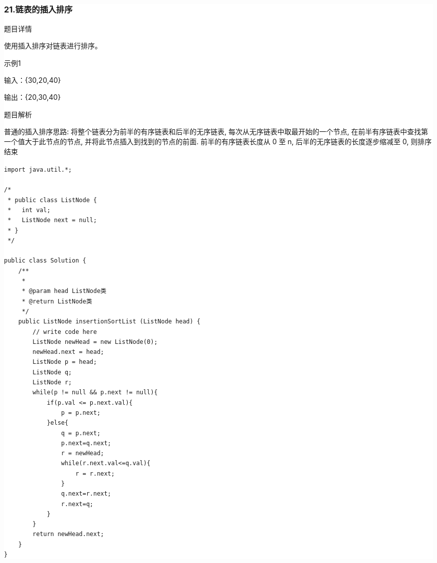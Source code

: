 


### 21.链表的插入排序

题目详情

使用插入排序对链表进行排序。

示例1

输入：{30,20,40}

输出：{20,30,40}

题目解析

普通的插入排序思路: 将整个链表分为前半的有序链表和后半的无序链表, 每次从无序链表中取最开始的一个节点, 在前半有序链表中查找第一个值大于此节点的节点, 并将此节点插入到找到的节点的前面. 前半的有序链表长度从 0 至 n, 后半的无序链表的长度逐步缩减至 0, 则排序结束

```
import java.util.*;

/*
 * public class ListNode {
 *   int val;
 *   ListNode next = null;
 * }
 */

public class Solution {
    /**
     * 
     * @param head ListNode类 
     * @return ListNode类
     */
    public ListNode insertionSortList (ListNode head) {
        // write code here
        ListNode newHead = new ListNode(0);
        newHead.next = head;
        ListNode p = head;
        ListNode q;
        ListNode r;
        while(p != null && p.next != null){
            if(p.val <= p.next.val){
                p = p.next;
            }else{
                q = p.next;
                p.next=q.next;
                r = newHead;
                while(r.next.val<=q.val){
                    r = r.next;
                }
                q.next=r.next;
                r.next=q;
            }
        }
        return newHead.next;
    }
}
```
